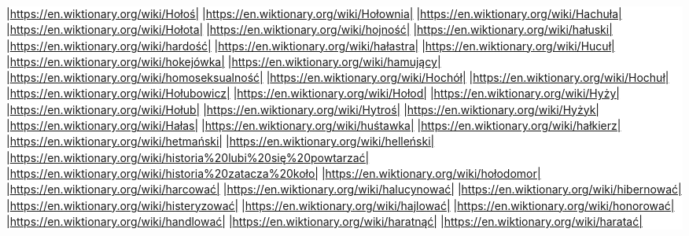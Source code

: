 |https://en.wiktionary.org/wiki/Hołoś|
|https://en.wiktionary.org/wiki/Hołownia|
|https://en.wiktionary.org/wiki/Hachuła|
|https://en.wiktionary.org/wiki/Hołota|
|https://en.wiktionary.org/wiki/hojność|
|https://en.wiktionary.org/wiki/hałuski|
|https://en.wiktionary.org/wiki/hardość|
|https://en.wiktionary.org/wiki/hałastra|
|https://en.wiktionary.org/wiki/Hucuł|
|https://en.wiktionary.org/wiki/hokejówka|
|https://en.wiktionary.org/wiki/hamujący|
|https://en.wiktionary.org/wiki/homoseksualność|
|https://en.wiktionary.org/wiki/Hochół|
|https://en.wiktionary.org/wiki/Hochuł|
|https://en.wiktionary.org/wiki/Hołubowicz|
|https://en.wiktionary.org/wiki/Hołod|
|https://en.wiktionary.org/wiki/Hyży|
|https://en.wiktionary.org/wiki/Hołub|
|https://en.wiktionary.org/wiki/Hytroś|
|https://en.wiktionary.org/wiki/Hyżyk|
|https://en.wiktionary.org/wiki/Hałas|
|https://en.wiktionary.org/wiki/huśtawka|
|https://en.wiktionary.org/wiki/hałkierz|
|https://en.wiktionary.org/wiki/hetmański|
|https://en.wiktionary.org/wiki/helleński|
|https://en.wiktionary.org/wiki/historia%20lubi%20się%20powtarzać|
|https://en.wiktionary.org/wiki/historia%20zatacza%20koło|
|https://en.wiktionary.org/wiki/hołodomor|
|https://en.wiktionary.org/wiki/harcować|
|https://en.wiktionary.org/wiki/halucynować|
|https://en.wiktionary.org/wiki/hibernować|
|https://en.wiktionary.org/wiki/histeryzować|
|https://en.wiktionary.org/wiki/hajlować|
|https://en.wiktionary.org/wiki/honorować|
|https://en.wiktionary.org/wiki/handlować|
|https://en.wiktionary.org/wiki/haratnąć|
|https://en.wiktionary.org/wiki/haratać|